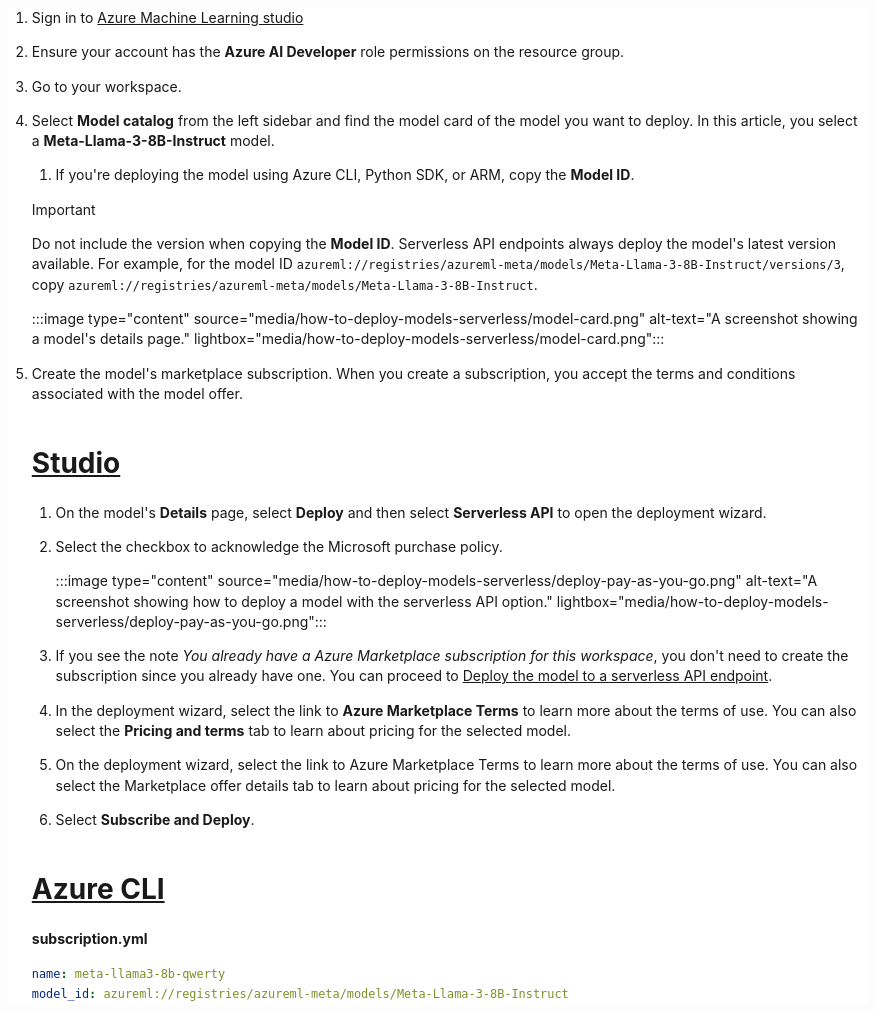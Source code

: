 1. Sign in to [Azure Machine Learning studio](https://ml.azure.com)

1. Ensure your account has the **Azure AI Developer** role permissions on the resource group.

1. Go to your workspace.

1. Select **Model catalog** from the left sidebar and find the model card of the model you want to deploy. In this article, you select a **Meta-Llama-3-8B-Instruct** model. 
    
    1. If you're deploying the model using Azure CLI, Python SDK, or ARM, copy the **Model ID**.

    > [!IMPORTANT]
    > Do not include the version when copying the **Model ID**. Serverless API endpoints always deploy the model's latest version available. For example, for the model ID `azureml://registries/azureml-meta/models/Meta-Llama-3-8B-Instruct/versions/3`, copy `azureml://registries/azureml-meta/models/Meta-Llama-3-8B-Instruct`.

    :::image type="content" source="media/how-to-deploy-models-serverless/model-card.png" alt-text="A screenshot showing a model's details page." lightbox="media/how-to-deploy-models-serverless/model-card.png":::


1. Create the model's marketplace subscription. When you create a subscription, you accept the terms and conditions associated with the model offer.

    # [Studio](#tab/azure-studio)

    1. On the model's **Details** page, select **Deploy** and then select **Serverless API** to open the deployment wizard.

    1. Select the checkbox to acknowledge the Microsoft purchase policy.    

        :::image type="content" source="media/how-to-deploy-models-serverless/deploy-pay-as-you-go.png" alt-text="A screenshot showing how to deploy a model with the serverless API option." lightbox="media/how-to-deploy-models-serverless/deploy-pay-as-you-go.png":::

    1. If you see the note *You already have a Azure Marketplace subscription for this workspace*, you don't need to create the subscription since you already have one. You can proceed to [Deploy the model to a serverless API endpoint](#deploy-the-model-to-a-serverless-api-endpoint).
    
    1. In the deployment wizard, select the link to **Azure Marketplace Terms** to learn more about the terms of use. You can also select the **Pricing and terms** tab to learn about pricing for the selected model.

     4. On the deployment wizard, select the link to Azure Marketplace Terms to learn more about the terms of use. You can also select the Marketplace offer details tab to learn about pricing for the selected model.

    1. Select **Subscribe and Deploy**.


    # [Azure CLI](#tab/cli)

    __subscription.yml__

    ```yml
    name: meta-llama3-8b-qwerty
    model_id: azureml://registries/azureml-meta/models/Meta-Llama-3-8B-Instruct
    ```
    